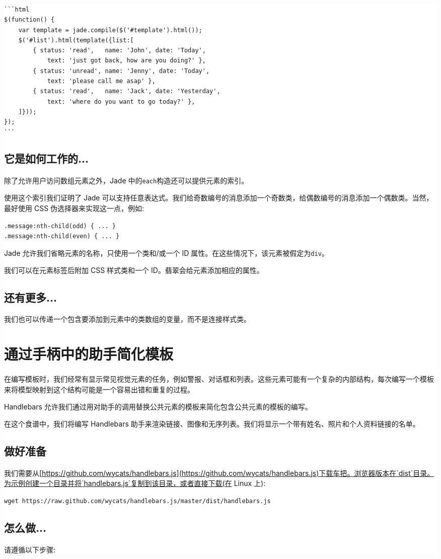     ```html
    $(function() {
        var template = jade.compile($('#template').html());
        $('#list').html(template({list:[
            { status: 'read',   name: 'John', date: 'Today',
                text: 'just got back, how are you doing?' },
            { status: 'unread', name: 'Jenny', date: 'Today',
                text: 'please call me asap' },
            { status: 'read',   name: 'Jack', date: 'Yesterday',
                text: 'where do you want to go today?' },
        ]}));
    });
    ```

## 它是如何工作的...

除了允许用户访问数组元素之外，Jade 中的`each`构造还可以提供元素的索引。

使用这个索引我们证明了 Jade 可以支持任意表达式。我们给奇数编号的消息添加一个奇数类，给偶数编号的消息添加一个偶数类。当然，最好使用 CSS 伪选择器来实现这一点，例如:

```html
.message:nth-child(odd) { ... }
.message:nth-child(even) { ... }
```

Jade 允许我们省略元素的名称，只使用一个类和/或一个 ID 属性。在这些情况下，该元素被假定为`div`。

我们可以在元素标签后附加 CSS 样式类和一个 ID。翡翠会给元素添加相应的属性。

## 还有更多...

我们也可以传递一个包含要添加到元素中的类数组的变量，而不是连接样式类。

# 通过手柄中的助手简化模板

在编写模板时，我们经常有显示常见视觉元素的任务，例如警报、对话框和列表。这些元素可能有一个复杂的内部结构，每次编写一个模板来将模型映射到这个结构可能是一个容易出错和重复的过程。

Handlebars 允许我们通过用对助手的调用替换公共元素的模板来简化包含公共元素的模板的编写。

在这个食谱中，我们将编写 Handlebars 助手来渲染链接、图像和无序列表。我们将显示一个带有姓名、照片和个人资料链接的名单。

## 做好准备

我们需要从[https://github.com/wycats/handlebars.js](https://github.com/wycats/handlebars.js)下载车把。浏览器版本在`dist`目录。为示例创建一个目录并将`handlebars.js`复制到该目录，或者直接下载(在 Linux 上):

```html
wget https://raw.github.com/wycats/handlebars.js/master/dist/handlebars.js
```

## 怎么做...

请遵循以下步骤:
